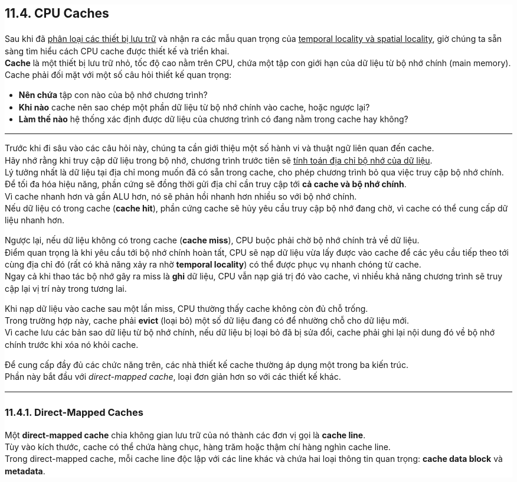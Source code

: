 
## 11.4. CPU Caches

Sau khi đã [phân loại các thiết bị lưu trữ](devices.html#_storage_devices) và nhận ra các mẫu quan trọng của [temporal locality và spatial locality](locality.html#_locality), giờ chúng ta sẵn sàng tìm hiểu cách CPU cache được thiết kế và triển khai.  
**Cache** là một thiết bị lưu trữ nhỏ, tốc độ cao nằm trên CPU, chứa một tập con giới hạn của dữ liệu từ bộ nhớ chính (main memory).  
Cache phải đối mặt với một số câu hỏi thiết kế quan trọng:

- **Nên chứa** tập con nào của bộ nhớ chương trình?
- **Khi nào** cache nên sao chép một phần dữ liệu từ bộ nhớ chính vào cache, hoặc ngược lại?
- **Làm thế nào** hệ thống xác định được dữ liệu của chương trình có đang nằm trong cache hay không?

---

Trước khi đi sâu vào các câu hỏi này, chúng ta cần giới thiệu một số hành vi và thuật ngữ liên quan đến cache.  
Hãy nhớ rằng khi truy cập dữ liệu trong bộ nhớ, chương trình trước tiên sẽ [tính toán địa chỉ bộ nhớ của dữ liệu](../C8-IA32/basics.html#_instruction_structure).  
Lý tưởng nhất là dữ liệu tại địa chỉ mong muốn đã có sẵn trong cache, cho phép chương trình bỏ qua việc truy cập bộ nhớ chính.  
Để tối đa hóa hiệu năng, phần cứng sẽ đồng thời gửi địa chỉ cần truy cập tới **cả cache và bộ nhớ chính**.  
Vì cache nhanh hơn và gần ALU hơn, nó sẽ phản hồi nhanh hơn nhiều so với bộ nhớ chính.  
Nếu dữ liệu có trong cache (**cache hit**), phần cứng cache sẽ hủy yêu cầu truy cập bộ nhớ đang chờ, vì cache có thể cung cấp dữ liệu nhanh hơn.

Ngược lại, nếu dữ liệu không có trong cache (**cache miss**), CPU buộc phải chờ bộ nhớ chính trả về dữ liệu.  
Điểm quan trọng là khi yêu cầu tới bộ nhớ chính hoàn tất, CPU sẽ nạp dữ liệu vừa lấy được vào cache để các yêu cầu tiếp theo tới cùng địa chỉ đó (rất có khả năng xảy ra nhờ **temporal locality**) có thể được phục vụ nhanh chóng từ cache.  
Ngay cả khi thao tác bộ nhớ gây ra miss là **ghi** dữ liệu, CPU vẫn nạp giá trị đó vào cache, vì nhiều khả năng chương trình sẽ truy cập lại vị trí này trong tương lai.

Khi nạp dữ liệu vào cache sau một lần miss, CPU thường thấy cache không còn đủ chỗ trống.  
Trong trường hợp này, cache phải **evict** (loại bỏ) một số dữ liệu đang có để nhường chỗ cho dữ liệu mới.  
Vì cache lưu các bản sao dữ liệu từ bộ nhớ chính, nếu dữ liệu bị loại bỏ đã bị sửa đổi, cache phải ghi lại nội dung đó về bộ nhớ chính trước khi xóa nó khỏi cache.

Để cung cấp đầy đủ các chức năng trên, các nhà thiết kế cache thường áp dụng một trong ba kiến trúc.  
Phần này bắt đầu với *direct-mapped cache*, loại đơn giản hơn so với các thiết kế khác.

---

### 11.4.1. Direct-Mapped Caches

Một **direct-mapped cache** chia không gian lưu trữ của nó thành các đơn vị gọi là **cache line**.  
Tùy vào kích thước, cache có thể chứa hàng chục, hàng trăm hoặc thậm chí hàng nghìn cache line.  
Trong direct-mapped cache, mỗi cache line độc lập với các line khác và chứa hai loại thông tin quan trọng: **cache data block** và **metadata**.
